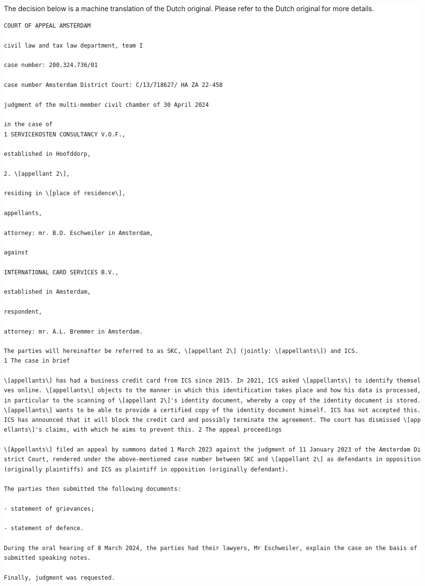 The decision below is a machine translation of the Dutch original. Please refer to the Dutch original for more details.

```
COURT OF APPEAL AMSTERDAM

civil law and tax law department, team I

case number: 200.324.736/01

case number Amsterdam District Court: C/13/718627/ HA ZA 22-458

judgment of the multi-member civil chamber of 30 April 2024

in the case of
1 SERVICEKOSTEN CONSULTANCY V.O.F.,

established in Hoofddorp,

2. \[appellant 2\],

residing in \[place of residence\],

appellants,

attorney: mr. B.O. Eschweiler in Amsterdam,

against

INTERNATIONAL CARD SERVICES B.V.,

established in Amsterdam,

respondent,

attorney: mr. A.L. Bremmer in Amsterdam.

The parties will hereinafter be referred to as SKC, \[appellant 2\] (jointly: \[appellants\]) and ICS.
1 The case in brief

\[appellants\] has had a business credit card from ICS since 2015. In 2021, ICS asked \[appellants\] to identify themselves online. \[appellants\] objects to the manner in which this identification takes place and how his data is processed, in particular to the scanning of \[appellant 2\]'s identity document, whereby a copy of the identity document is stored. \[appellants\] wants to be able to provide a certified copy of the identity document himself. ICS has not accepted this. ICS has announced that it will block the credit card and possibly terminate the agreement. The court has dismissed \[appellants\]'s claims, with which he aims to prevent this. 2 The appeal proceedings

\[Appellants\] filed an appeal by summons dated 1 March 2023 against the judgment of 11 January 2023 of the Amsterdam District Court, rendered under the above-mentioned case number between SKC and \[appellant 2\] as defendants in opposition (originally plaintiffs) and ICS as plaintiff in opposition (originally defendant).

The parties then submitted the following documents:

- statement of grievances;

- statement of defence.

During the oral hearing of 8 March 2024, the parties had their lawyers, Mr Eschweiler, explain the case on the basis of submitted speaking notes.

Finally, judgment was requested.
```